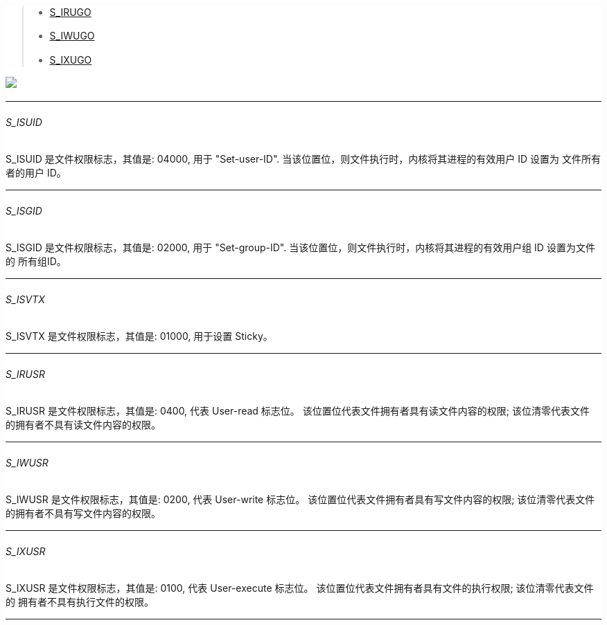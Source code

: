 >
> - [S_IRUGO](#A00043Q)
>
> - [S_IWUGO](#A00043R)
>
> - [S_IXUGO](#A00043S)

![](https://gitee.com/BiscuitOS_team/PictureSet/raw/Gitee/BiscuitOS/kernel/IND000100.png)

-----------------------------------

###### <span id="A000437">S_ISUID</span>

S_ISUID 是文件权限标志，其值是: 04000, 用于 "Set-user-ID".
当该位置位，则文件执行时，内核将其进程的有效用户 ID 设置为
文件所有者的用户 ID。

-----------------------------------

###### <span id="A000438">S_ISGID</span>

S_ISGID 是文件权限标志，其值是: 02000, 用于 "Set-group-ID".
当该位置位，则文件执行时，内核将其进程的有效用户组 ID 设置为文件的
所有组ID。

-----------------------------------

###### <span id="A000439">S_ISVTX</span>

S_ISVTX 是文件权限标志，其值是: 01000, 用于设置 Sticky。

-----------------------------------

###### <span id="A00043A">S_IRUSR</span>

S_IRUSR 是文件权限标志，其值是: 0400, 代表 User-read 标志位。
该位置位代表文件拥有者具有读文件内容的权限; 该位清零代表文件
的拥有者不具有读文件内容的权限。

-----------------------------------

###### <span id="A00043B">S_IWUSR</span>

S_IWUSR 是文件权限标志，其值是: 0200, 代表 User-write 标志位。
该位置位代表文件拥有者具有写文件内容的权限; 该位清零代表文件
的拥有者不具有写文件内容的权限。

-----------------------------------

###### <span id="A00043C">S_IXUSR</span>

S_IXUSR 是文件权限标志，其值是: 0100, 代表 User-execute 标志位。
该位置位代表文件拥有者具有文件的执行权限; 该位清零代表文件的
拥有者不具有执行文件的权限。

-----------------------------------
